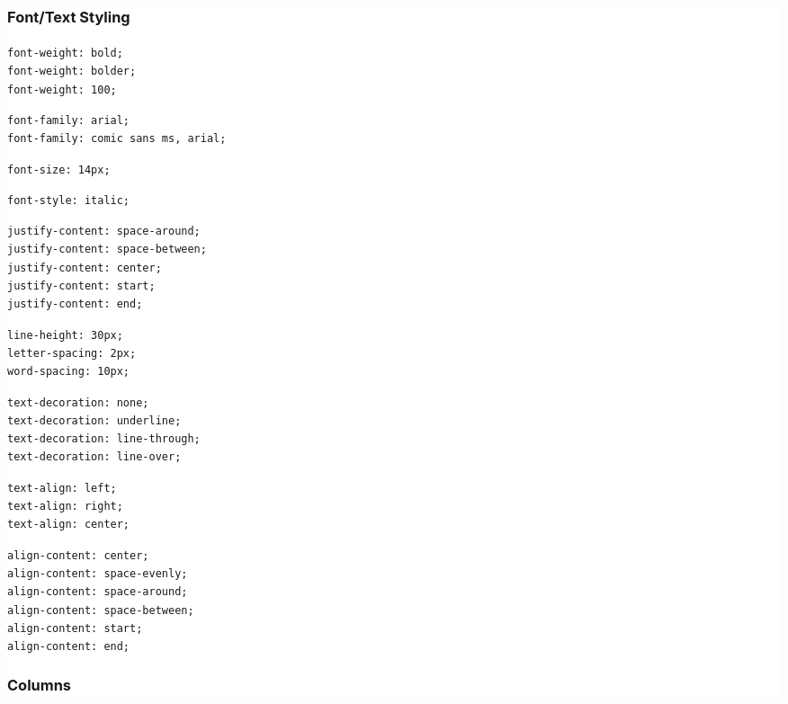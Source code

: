 ### Font/Text Styling

```
font-weight: bold;
font-weight: bolder;
font-weight: 100;
```

```
font-family: arial;
font-family: comic sans ms, arial;
```

```
font-size: 14px;
```

```
font-style: italic;
```

```
justify-content: space-around;
justify-content: space-between;
justify-content: center;
justify-content: start;
justify-content: end;
```

```
line-height: 30px;
letter-spacing: 2px;
word-spacing: 10px;
```

```
text-decoration: none;
text-decoration: underline;
text-decoration: line-through;
text-decoration: line-over;
```

```
text-align: left;
text-align: right;
text-align: center;
```

```
align-content: center;
align-content: space-evenly;
align-content: space-around;
align-content: space-between;
align-content: start;
align-content: end;
```

### Columns
